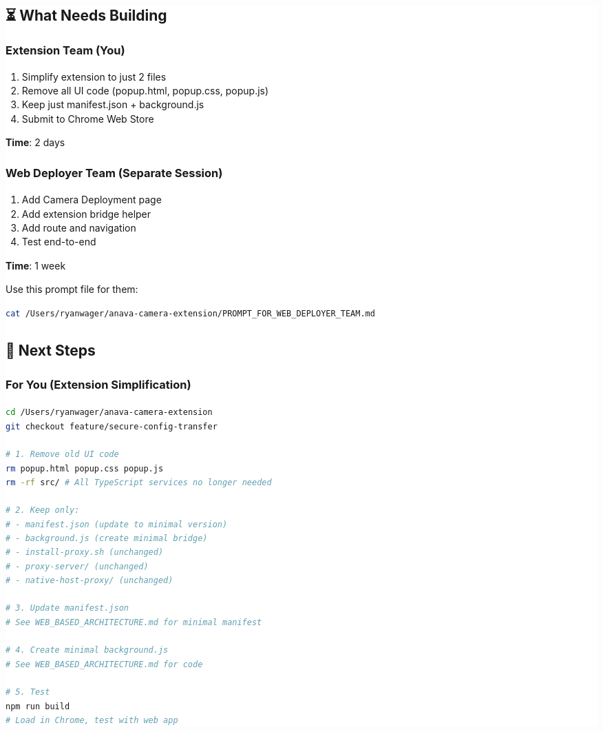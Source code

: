 ## ⏳ What Needs Building

### Extension Team (You)
1. Simplify extension to just 2 files
2. Remove all UI code (popup.html, popup.css, popup.js)
3. Keep just manifest.json + background.js
4. Submit to Chrome Web Store

**Time**: 2 days

### Web Deployer Team (Separate Session)
1. Add Camera Deployment page
2. Add extension bridge helper
3. Add route and navigation
4. Test end-to-end

**Time**: 1 week

Use this prompt file for them:
```bash
cat /Users/ryanwager/anava-camera-extension/PROMPT_FOR_WEB_DEPLOYER_TEAM.md
```

## 🚀 Next Steps

### For You (Extension Simplification)

```bash
cd /Users/ryanwager/anava-camera-extension
git checkout feature/secure-config-transfer

# 1. Remove old UI code
rm popup.html popup.css popup.js
rm -rf src/ # All TypeScript services no longer needed

# 2. Keep only:
# - manifest.json (update to minimal version)
# - background.js (create minimal bridge)
# - install-proxy.sh (unchanged)
# - proxy-server/ (unchanged)
# - native-host-proxy/ (unchanged)

# 3. Update manifest.json
# See WEB_BASED_ARCHITECTURE.md for minimal manifest

# 4. Create minimal background.js
# See WEB_BASED_ARCHITECTURE.md for code

# 5. Test
npm run build
# Load in Chrome, test with web app
```
